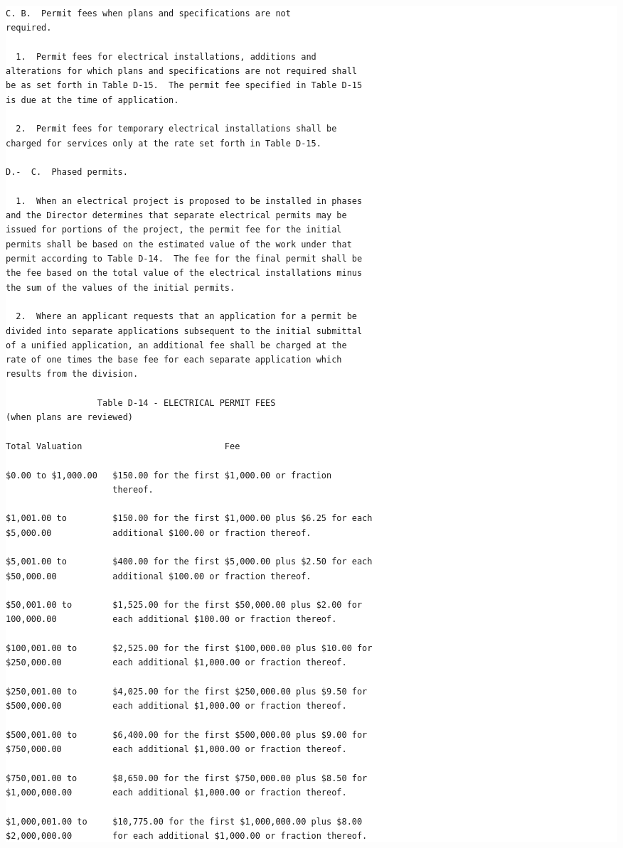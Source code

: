     C. B.  Permit fees when plans and specifications are not  
    required.  
  
      1.  Permit fees for electrical installations, additions and  
    alterations for which plans and specifications are not required shall  
    be as set forth in Table D-15.  The permit fee specified in Table D-15  
    is due at the time of application.  
  
      2.  Permit fees for temporary electrical installations shall be  
    charged for services only at the rate set forth in Table D-15.  
  
    D.-  C.  Phased permits.  
  
      1.  When an electrical project is proposed to be installed in phases  
    and the Director determines that separate electrical permits may be  
    issued for portions of the project, the permit fee for the initial  
    permits shall be based on the estimated value of the work under that  
    permit according to Table D-14.  The fee for the final permit shall be  
    the fee based on the total value of the electrical installations minus  
    the sum of the values of the initial permits.  
  
      2.  Where an applicant requests that an application for a permit be  
    divided into separate applications subsequent to the initial submittal  
    of a unified application, an additional fee shall be charged at the  
    rate of one times the base fee for each separate application which  
    results from the division.  
  
                      Table D-14 - ELECTRICAL PERMIT FEES  
    (when plans are reviewed)  
  
    Total Valuation                            Fee  
  
    $0.00 to $1,000.00   $150.00 for the first $1,000.00 or fraction  
                         thereof.  
  
    $1,001.00 to         $150.00 for the first $1,000.00 plus $6.25 for each  
    $5,000.00            additional $100.00 or fraction thereof.  
  
    $5,001.00 to         $400.00 for the first $5,000.00 plus $2.50 for each  
    $50,000.00           additional $100.00 or fraction thereof.  
  
    $50,001.00 to        $1,525.00 for the first $50,000.00 plus $2.00 for  
    100,000.00           each additional $100.00 or fraction thereof.  
  
    $100,001.00 to       $2,525.00 for the first $100,000.00 plus $10.00 for  
    $250,000.00          each additional $1,000.00 or fraction thereof.  
  
    $250,001.00 to       $4,025.00 for the first $250,000.00 plus $9.50 for  
    $500,000.00          each additional $1,000.00 or fraction thereof.  
  
    $500,001.00 to       $6,400.00 for the first $500,000.00 plus $9.00 for  
    $750,000.00          each additional $1,000.00 or fraction thereof.  
  
    $750,001.00 to       $8,650.00 for the first $750,000.00 plus $8.50 for  
    $1,000,000.00        each additional $1,000.00 or fraction thereof.  
  
    $1,000,001.00 to     $10,775.00 for the first $1,000,000.00 plus $8.00  
    $2,000,000.00        for each additional $1,000.00 or fraction thereof.  
  